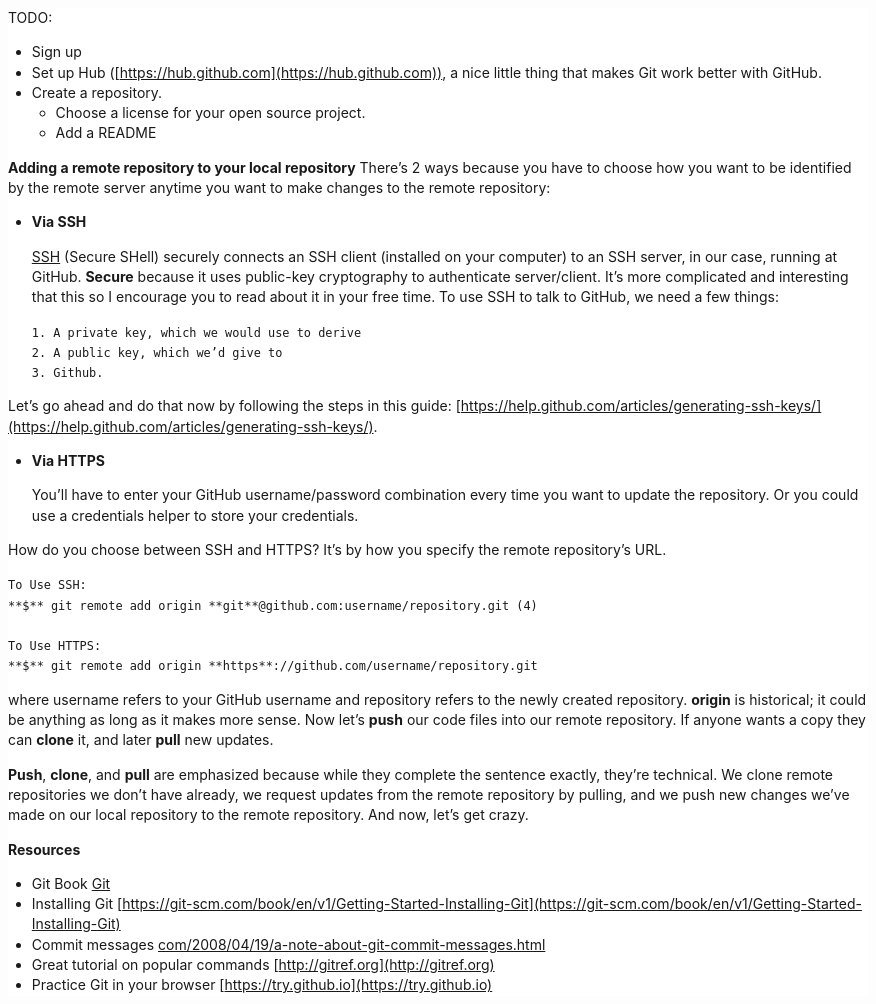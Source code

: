 TODO:

*   Sign up
*   Set up Hub ([https://hub.github.com](https://hub.github.com)), a nice little thing that makes Git work better with GitHub.
*   Create a repository.
    *   Choose a license for your open source project.
    *   Add a README

**Adding a remote repository to your local repository** There’s 2 ways because you have to choose how you want to be identified by the remote server anytime you want to make changes to the remote repository:

*   **Via SSH**

	[SSH](https://en.wikipedia.org/wiki/Secure_Shell) (Secure SHell) securely connects an SSH client (installed on your computer) to an SSH server, in our case, running at GitHub. **Secure** because it uses public-key cryptography to authenticate server/client. It’s more complicated and interesting that this so I encourage you to read about it in your free time. To use SSH to talk to GitHub, we need a few things:

		1. A private key, which we would use to derive
		2. A public key, which we’d give to
		3. Github.

  Let’s go ahead and do that now by following the steps in this guide: [https://help.github.com/articles/generating-ssh-keys/](https://help.github.com/articles/generating-ssh-keys/).  

*   **Via HTTPS**

	You’ll have to enter your GitHub username/password combination every time you want to update the repository. Or you could use a credentials helper to store your credentials.   

How do you choose between SSH and HTTPS? It’s by how you specify the remote repository’s URL.   

	To Use SSH:   
	**$** git remote add origin **git**@github.com:username/repository.git (4)

	To Use HTTPS:   
	**$** git remote add origin **https**://github.com/username/repository.git   

where username refers to your GitHub username and repository refers to the newly created repository. **origin** is historical; it could be anything as long as it makes more sense. Now let’s **push** our code files into our remote repository. If anyone wants a copy they can **clone** it, and later **pull** new updates.   

**Push**, **clone**, and **pull** are emphasized because while they complete the sentence exactly, they’re technical. We clone remote repositories we don’t have already, we request updates from the remote repository by pulling, and we push new changes we’ve made on our local repository to the remote repository.   And now, let’s get crazy.     

**Resources**

*   Git Book [Git](https://git-scm.com/)
*   Installing Git [https://git-scm.com/book/en/v1/Getting-Started-Installing-Git](https://git-scm.com/book/en/v1/Getting-Started-Installing-Git)
*   Commit messages [com/2008/04/19/a-note-about-git-commit-messages.html](http://tbaggery.com/2008/04/19/a-note-about-git-commit-messages.html)
*   Great tutorial on popular commands [http://gitref.org](http://gitref.org)
*   Practice Git in your browser [https://try.github.io](https://try.github.io)

